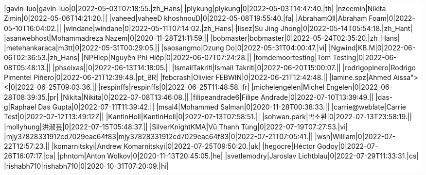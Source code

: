 |gavin-luo|gavin-luo|0|2022-05-03T07:18:55.|zh_Hans|
|plykung|plykung|0|2022-05-03T14:47:40.|th|
|nzeemin|Nikita Zimin|0|2022-05-06T14:21:20.||
|vaheed|vaheeD khoshnouD|0|2022-05-08T19:55:40.|fa|
|AbrahamQll|Abraham Foam|0|2022-05-10T16:04:02.||
|windane|windane|0|2022-05-11T07:14:02.|zh_Hans|
|lisez|Su Jing Jhong|0|2022-05-14T05:54:18.|zh_Hant|
|asanwebhost|Mohammadreza Nazem|0|2020-11-28T21:11:59.||
|bobmaster|bobmaster|0|2022-05-24T02:35:20.|zh_Hans|
|metehankaraca|m3tt|0|2022-05-31T00:29:05.||
|saosangmo|Dzung Do|0|2022-05-31T04:00:47.|vi|
|Ngwind|KB.M|0|2022-06-06T02:36:53.|zh_Hans|
|NPHiep|Nguyễn Phi Hiệp|0|2022-06-07T07:24:28.||
|tomdemoortesting|Tom Testing|0|2022-06-08T05:48:13.||
|phseixas||0|2022-06-13T14:18:05.||
|IsmailTakriti|Ismail Takriti|0|2022-06-20T15:00:07.||
|rodrigopinero|Rodrigo Pimentel Piñero|0|2022-06-21T12:39:48.|pt_BR|
|febcrash|Olivier FEBWIN|0|2022-06-21T12:42:48.||
|lamine.spz|Ahmed Aissa"><|0|2022-06-25T09:03:36.||
|respinffs|respinffs|0|2022-06-25T11:48:58.|fr|
|michelengelen|Michel Engelen|0|2022-06-28T08:39:35.|pr|
|Nikita|Nikita|0|2022-07-08T13:46:08.||
|filipeandrade6|Filipe Andrade|0|2022-07-10T13:39:49.||
|das-g|Raphael Das Gupta|0|2022-07-11T11:39:42.||
|msal4|Mohammed Salman|0|2020-11-28T00:38:33.||
|carrie@weblate|Carrie Test|0|2022-07-12T13:49:12Z||
|KantinHoll|KantinHoll|0|2022-07-13T07:58:51.||
|sohwan.park|박소환|0|2022-07-13T23:58:19.||
|mollyhung|洪淑芸|0|2022-07-15T05:48:37.||
|SilverKnightKMA|Vũ Thanh Tùng|0|2022-07-19T07:27:53.|vi|
|mjy37828331912cd7029eac64f83|mjy37828331912cd7029eac64f83|0|2022-07-21T07:05:41.||
|wsh|William|0|2022-07-22T12:57:23.||
|komarnitskyi|Andrew Komarnitskyi|0|2022-07-25T09:50:20.|uk|
|hegocre|Hèctor Godoy|0|2022-07-26T16:07:17.|ca|
|phntom|Anton Wolkov|0|2020-11-13T20:45:05.|he|
|svetlemodry|Jaroslav Lichtblau|0|2022-07-29T11:33:31.|cs|
|rishabh710|rishabh710|0|2020-10-31T07:20:09.|hi|